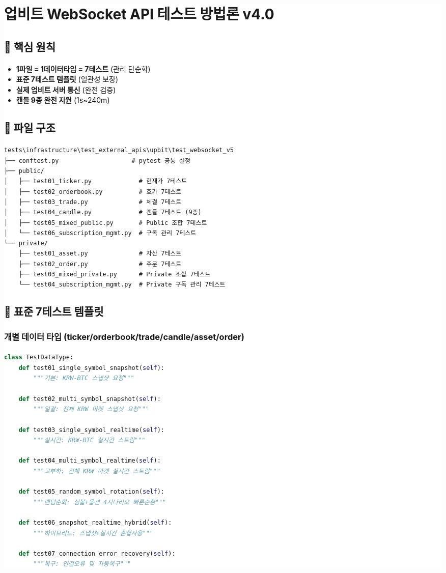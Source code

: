 # 업비트 WebSocket API 테스트 방법론 v4.0

## 🎯 핵심 원칙
- **1파일 = 1데이터타입 = 7테스트** (관리 단순화)
- **표준 7테스트 템플릿** (일관성 보장)
- **실제 업비트 서버 통신** (완전 검증)
- **캔들 9종 완전 지원** (1s~240m)

## 📁 파일 구조
```
tests\infrastructure\test_external_apis\upbit\test_websocket_v5
├── conftest.py                    # pytest 공통 설정
├── public/
│   ├── test01_ticker.py             # 현재가 7테스트
│   ├── test02_orderbook.py          # 호가 7테스트
│   ├── test03_trade.py              # 체결 7테스트
│   ├── test04_candle.py             # 캔들 7테스트 (9종)
│   ├── test05_mixed_public.py       # Public 조합 7테스트
│   └── test06_subscription_mgmt.py  # 구독 관리 7테스트
└── private/
    ├── test01_asset.py              # 자산 7테스트
    ├── test02_order.py              # 주문 7테스트
    ├── test03_mixed_private.py      # Private 조합 7테스트
    └── test04_subscription_mgmt.py  # Private 구독 관리 7테스트
```

## 🧪 표준 7테스트 템플릿

### 개별 데이터 타입 (ticker/orderbook/trade/candle/asset/order)
```python
class TestDataType:
    def test01_single_symbol_snapshot(self):
        """기본: KRW-BTC 스냅샷 요청"""

    def test02_multi_symbol_snapshot(self):
        """일괄: 전체 KRW 마켓 스냅샷 요청"""

    def test03_single_symbol_realtime(self):
        """실시간: KRW-BTC 실시간 스트림"""

    def test04_multi_symbol_realtime(self):
        """고부하: 전체 KRW 마켓 실시간 스트림"""

    def test05_random_symbol_rotation(self):
        """랜덤순회: 심볼+옵션 4시나리오 빠른순환"""

    def test06_snapshot_realtime_hybrid(self):
        """하이브리드: 스냅샷+실시간 혼합사용"""

    def test07_connection_error_recovery(self):
        """복구: 연결오류 및 자동복구"""
```
